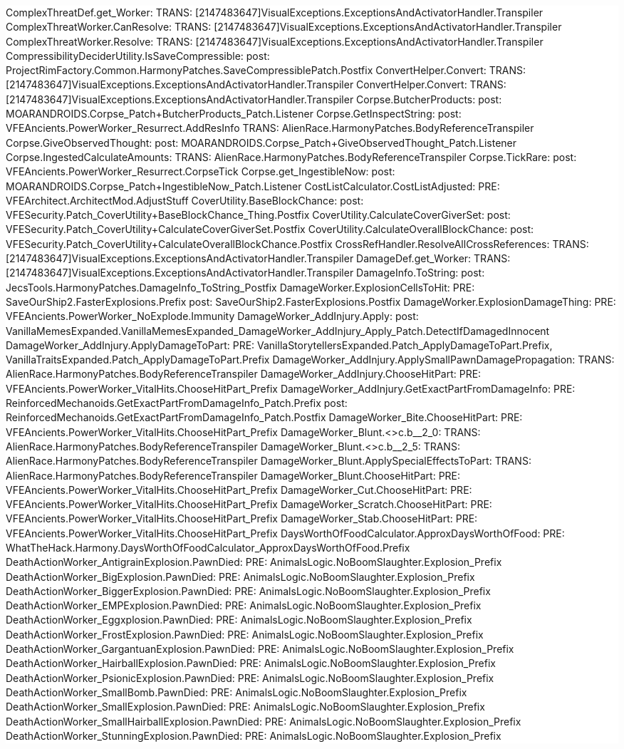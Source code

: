ComplexThreatDef.get_Worker: TRANS: [2147483647]VisualExceptions.ExceptionsAndActivatorHandler.Transpiler
ComplexThreatWorker.CanResolve: TRANS: [2147483647]VisualExceptions.ExceptionsAndActivatorHandler.Transpiler
ComplexThreatWorker.Resolve: TRANS: [2147483647]VisualExceptions.ExceptionsAndActivatorHandler.Transpiler
CompressibilityDeciderUtility.IsSaveCompressible: post: ProjectRimFactory.Common.HarmonyPatches.SaveCompressiblePatch.Postfix
ConvertHelper.Convert: TRANS: [2147483647]VisualExceptions.ExceptionsAndActivatorHandler.Transpiler
ConvertHelper.Convert: TRANS: [2147483647]VisualExceptions.ExceptionsAndActivatorHandler.Transpiler
Corpse.ButcherProducts: post: MOARANDROIDS.Corpse_Patch+ButcherProducts_Patch.Listener
Corpse.GetInspectString: post: VFEAncients.PowerWorker_Resurrect.AddResInfo TRANS: AlienRace.HarmonyPatches.BodyReferenceTranspiler
Corpse.GiveObservedThought: post: MOARANDROIDS.Corpse_Patch+GiveObservedThought_Patch.Listener
Corpse.IngestedCalculateAmounts: TRANS: AlienRace.HarmonyPatches.BodyReferenceTranspiler
Corpse.TickRare: post: VFEAncients.PowerWorker_Resurrect.CorpseTick
Corpse.get_IngestibleNow: post: MOARANDROIDS.Corpse_Patch+IngestibleNow_Patch.Listener
CostListCalculator.CostListAdjusted: PRE: VFEArchitect.ArchitectMod.AdjustStuff
CoverUtility.BaseBlockChance: post: VFESecurity.Patch_CoverUtility+BaseBlockChance_Thing.Postfix
CoverUtility.CalculateCoverGiverSet: post: VFESecurity.Patch_CoverUtility+CalculateCoverGiverSet.Postfix
CoverUtility.CalculateOverallBlockChance: post: VFESecurity.Patch_CoverUtility+CalculateOverallBlockChance.Postfix
CrossRefHandler.ResolveAllCrossReferences: TRANS: [2147483647]VisualExceptions.ExceptionsAndActivatorHandler.Transpiler
DamageDef.get_Worker: TRANS: [2147483647]VisualExceptions.ExceptionsAndActivatorHandler.Transpiler
DamageInfo.ToString: post: JecsTools.HarmonyPatches.DamageInfo_ToString_Postfix
DamageWorker.ExplosionCellsToHit: PRE: SaveOurShip2.FasterExplosions.Prefix post: SaveOurShip2.FasterExplosions.Postfix
DamageWorker.ExplosionDamageThing: PRE: VFEAncients.PowerWorker_NoExplode.Immunity
DamageWorker_AddInjury.Apply: post: VanillaMemesExpanded.VanillaMemesExpanded_DamageWorker_AddInjury_Apply_Patch.DetectIfDamagedInnocent
DamageWorker_AddInjury.ApplyDamageToPart: PRE: VanillaStorytellersExpanded.Patch_ApplyDamageToPart.Prefix, VanillaTraitsExpanded.Patch_ApplyDamageToPart.Prefix
DamageWorker_AddInjury.ApplySmallPawnDamagePropagation: TRANS: AlienRace.HarmonyPatches.BodyReferenceTranspiler
DamageWorker_AddInjury.ChooseHitPart: PRE: VFEAncients.PowerWorker_VitalHits.ChooseHitPart_Prefix
DamageWorker_AddInjury.GetExactPartFromDamageInfo: PRE: ReinforcedMechanoids.GetExactPartFromDamageInfo_Patch.Prefix post: ReinforcedMechanoids.GetExactPartFromDamageInfo_Patch.Postfix
DamageWorker_Bite.ChooseHitPart: PRE: VFEAncients.PowerWorker_VitalHits.ChooseHitPart_Prefix
DamageWorker_Blunt.<>c.<StunChances>b__2_0: TRANS: AlienRace.HarmonyPatches.BodyReferenceTranspiler
DamageWorker_Blunt.<>c.<StunChances>b__2_5: TRANS: AlienRace.HarmonyPatches.BodyReferenceTranspiler
DamageWorker_Blunt.ApplySpecialEffectsToPart: TRANS: AlienRace.HarmonyPatches.BodyReferenceTranspiler
DamageWorker_Blunt.ChooseHitPart: PRE: VFEAncients.PowerWorker_VitalHits.ChooseHitPart_Prefix
DamageWorker_Cut.ChooseHitPart: PRE: VFEAncients.PowerWorker_VitalHits.ChooseHitPart_Prefix
DamageWorker_Scratch.ChooseHitPart: PRE: VFEAncients.PowerWorker_VitalHits.ChooseHitPart_Prefix
DamageWorker_Stab.ChooseHitPart: PRE: VFEAncients.PowerWorker_VitalHits.ChooseHitPart_Prefix
DaysWorthOfFoodCalculator.ApproxDaysWorthOfFood: PRE: WhatTheHack.Harmony.DaysWorthOfFoodCalculator_ApproxDaysWorthOfFood.Prefix
DeathActionWorker_AntigrainExplosion.PawnDied: PRE: AnimalsLogic.NoBoomSlaughter.Explosion_Prefix
DeathActionWorker_BigExplosion.PawnDied: PRE: AnimalsLogic.NoBoomSlaughter.Explosion_Prefix
DeathActionWorker_BiggerExplosion.PawnDied: PRE: AnimalsLogic.NoBoomSlaughter.Explosion_Prefix
DeathActionWorker_EMPExplosion.PawnDied: PRE: AnimalsLogic.NoBoomSlaughter.Explosion_Prefix
DeathActionWorker_Eggxplosion.PawnDied: PRE: AnimalsLogic.NoBoomSlaughter.Explosion_Prefix
DeathActionWorker_FrostExplosion.PawnDied: PRE: AnimalsLogic.NoBoomSlaughter.Explosion_Prefix
DeathActionWorker_GargantuanExplosion.PawnDied: PRE: AnimalsLogic.NoBoomSlaughter.Explosion_Prefix
DeathActionWorker_HairballExplosion.PawnDied: PRE: AnimalsLogic.NoBoomSlaughter.Explosion_Prefix
DeathActionWorker_PsionicExplosion.PawnDied: PRE: AnimalsLogic.NoBoomSlaughter.Explosion_Prefix
DeathActionWorker_SmallBomb.PawnDied: PRE: AnimalsLogic.NoBoomSlaughter.Explosion_Prefix
DeathActionWorker_SmallExplosion.PawnDied: PRE: AnimalsLogic.NoBoomSlaughter.Explosion_Prefix
DeathActionWorker_SmallHairballExplosion.PawnDied: PRE: AnimalsLogic.NoBoomSlaughter.Explosion_Prefix
DeathActionWorker_StunningExplosion.PawnDied: PRE: AnimalsLogic.NoBoomSlaughter.Explosion_Prefix